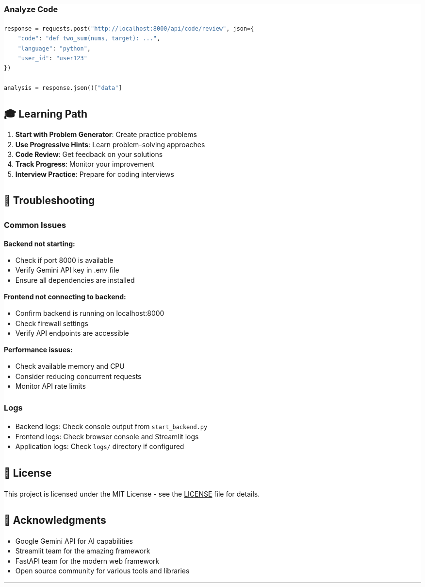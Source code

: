 ### Analyze Code
```python
response = requests.post("http://localhost:8000/api/code/review", json={
    "code": "def two_sum(nums, target): ...",
    "language": "python",
    "user_id": "user123"
})

analysis = response.json()["data"]
```

## 🎓 Learning Path

1. **Start with Problem Generator**: Create practice problems
2. **Use Progressive Hints**: Learn problem-solving approaches  
3. **Code Review**: Get feedback on your solutions
4. **Track Progress**: Monitor your improvement
5. **Interview Practice**: Prepare for coding interviews

## 🔧 Troubleshooting

### Common Issues

**Backend not starting:**
- Check if port 8000 is available
- Verify Gemini API key in .env file
- Ensure all dependencies are installed

**Frontend not connecting to backend:**
- Confirm backend is running on localhost:8000
- Check firewall settings
- Verify API endpoints are accessible

**Performance issues:**
- Check available memory and CPU
- Consider reducing concurrent requests
- Monitor API rate limits

### Logs

- Backend logs: Check console output from `start_backend.py`
- Frontend logs: Check browser console and Streamlit logs
- Application logs: Check `logs/` directory if configured

## 📄 License

This project is licensed under the MIT License - see the [LICENSE](LICENSE) file for details.

## 🙏 Acknowledgments

- Google Gemini API for AI capabilities
- Streamlit team for the amazing framework
- FastAPI team for the modern web framework
- Open source community for various tools and libraries

---